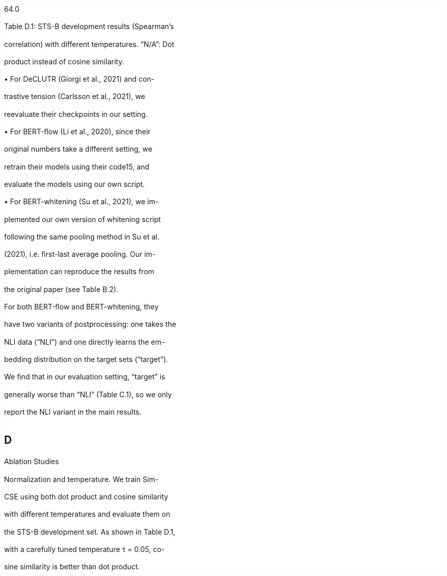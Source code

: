 64.0

Table D.1: STS-B development results (Spearman’s

correlation) with different temperatures. “N/A”: Dot

product instead of cosine similarity.

• For DeCLUTR (Giorgi et al., 2021) and con-

trastive tension (Carlsson et al., 2021), we

reevaluate their checkpoints in our setting.

• For BERT-ﬂow (Li et al., 2020), since their

original numbers take a different setting, we

retrain their models using their code15, and

evaluate the models using our own script.

• For BERT-whitening (Su et al., 2021), we im-

plemented our own version of whitening script

following the same pooling method in Su et al.

(2021), i.e. ﬁrst-last average pooling. Our im-

plementation can reproduce the results from

the original paper (see Table B.2).

For both BERT-ﬂow and BERT-whitening, they

have two variants of postprocessing: one takes the

NLI data (“NLI”) and one directly learns the em-

bedding distribution on the target sets (“target”).

We ﬁnd that in our evaluation setting, “target” is

generally worse than “NLI” (Table C.1), so we only

report the NLI variant in the main results.

## D

Ablation Studies

Normalization and temperature. We train Sim-

CSE using both dot product and cosine similarity

with different temperatures and evaluate them on

the STS-B development set. As shown in Table D.1,

with a carefully tuned temperature τ = 0.05, co-

sine similarity is better than dot product.
